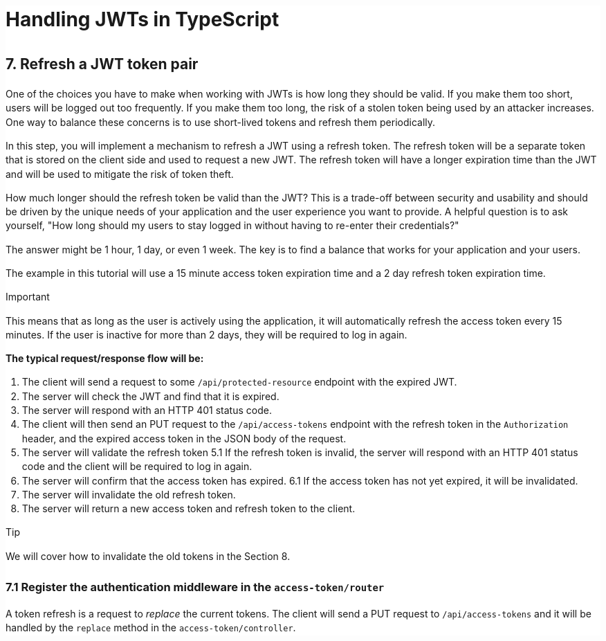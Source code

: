 # Handling JWTs in TypeScript

## 7. Refresh a JWT token pair

One of the choices you have to make when working with JWTs is how long they should be valid. If you make them too short, users will be logged out too frequently. If you make them too long, the risk of a stolen token being used by an attacker increases. One way to balance these concerns is to use short-lived tokens and refresh them periodically.

In this step, you will implement a mechanism to refresh a JWT using a refresh token. The refresh token will be a separate token that is stored on the client side and used to request a new JWT. The refresh token will have a longer expiration time than the JWT and will be used to mitigate the risk of token theft.

How much longer should the refresh token be valid than the JWT? This is a trade-off between security and usability and should be driven by the unique needs of your application and the user experience you want to provide. A helpful question is to ask yourself, "How long should my users to stay logged in without having to re-enter their credentials?"

The answer might be 1 hour, 1 day, or even 1 week. The key is to find a balance that works for your application and your users.

The example in this tutorial will use a 15 minute access token expiration time and a 2 day refresh token expiration time.

> [!IMPORTANT]
> This means that as long as the user is actively using the application, it will automatically refresh the access token every 15 minutes. If the user is inactive for more than 2 days, they will be required to log in again.

**The typical request/response flow will be:**

1. The client will send a request to some `/api/protected-resource` endpoint with the expired JWT.
2. The server will check the JWT and find that it is expired.
3. The server will respond with an HTTP 401 status code.
4. The client will then send an PUT request to the `/api/access-tokens` endpoint with the refresh token in the `Authorization` header, and the expired access token in the JSON body of the request.
5. The server will validate the refresh token
   5.1 If the refresh token is invalid, the server will respond with an HTTP 401 status code and the client will be required to log in again.
6. The server will confirm that the access token has expired.
   6.1 If the access token has not yet expired, it will be invalidated.
7. The server will invalidate the old refresh token.
8. The server will return a new access token and refresh token to the client.

> [!TIP]
> We will cover how to invalidate the old tokens in the Section 8.

### 7.1 Register the authentication middleware in the `access-token/router`

A token refresh is a request to _replace_ the current tokens. The client will send a PUT request to `/api/access-tokens` and it will be handled by the `replace` method in the `access-token/controller`.

